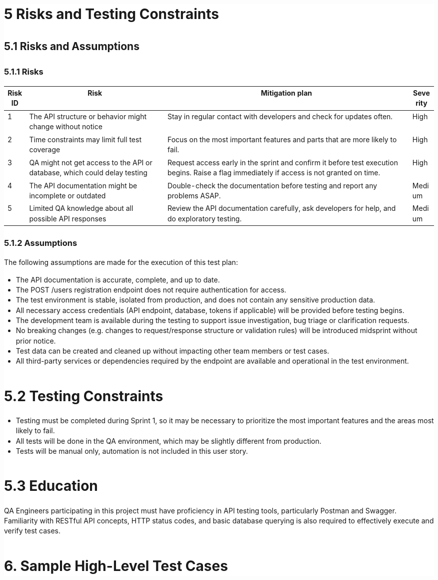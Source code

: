 # 5 Risks and Testing Constraints
## 5.1 Risks and Assumptions 

### 5.1.1 Risks


| Risk ID | Risk                                                                 | Mitigation plan                                                                                  | Severity |
|--------|----------------------------------------------------------------------|---------------------------------------------------------------------------------------------------|----------|
| 1      | The API structure or behavior might change without notice            | Stay in regular contact with developers and check for updates often.                             | High     |
| 2      | Time constraints may limit full test coverage                        | Focus on the most important features and parts that are more likely to fail.                     | High     |
| 3      | QA might not get access to the API or database, which could delay testing | Request access early in the sprint and confirm it before test execution begins. Raise a flag immediately if access is not granted on time. | High     |
| 4      | The API documentation might be incomplete or outdated                | Double-check the documentation before testing and report any problems ASAP.                      | Medium   |
| 5      | Limited QA knowledge about all possible API responses                | Review the API documentation carefully, ask developers for help, and do exploratory testing.     | Medium   |


### 5.1.2 Assumptions 
The following assumptions are made for the execution of this test plan:

- The API documentation is accurate, complete, and up to date.  
- The POST /users registration endpoint does not require authentication for access.  
- The test environment is stable, isolated from production, and does not contain any sensitive production data.  
- All necessary access credentials (API endpoint, database, tokens if applicable) will be provided before testing begins.  
- The development team is available during the testing to support issue investigation, bug triage or clarification requests.  
- No breaking changes (e.g. changes to request/response structure or validation rules) will be introduced midsprint without prior notice.  
- Test data can be created and cleaned up without impacting other team members or test cases.  
- All third-party services or dependencies required by the endpoint are available and operational in the test environment.

# 5.2 Testing Constraints 
- Testing must be completed during Sprint 1, so it may be necessary to prioritize the most important features and the areas most likely to fail.  
- All tests will be done in the QA environment, which may be slightly different from production.  
- Tests will be manual only, automation is not included in this user story.
# 5.3 Education 
QA Engineers participating in this project must have proficiency in API testing tools, particularly Postman and Swagger.  
Familiarity with RESTful API concepts, HTTP status codes, and basic database querying is also required to effectively execute and verify test cases.

# 6. Sample High-Level Test Cases
